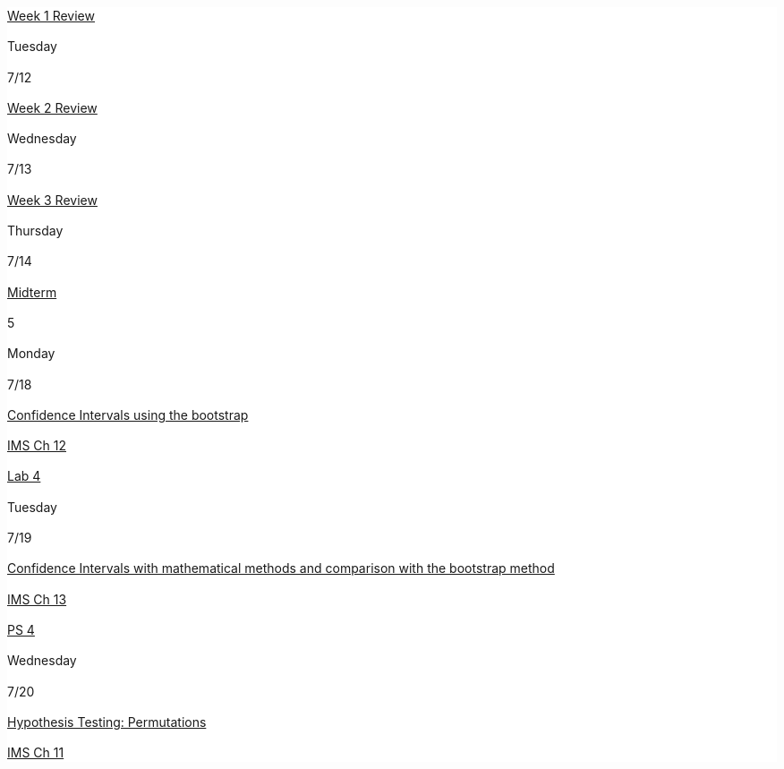 <td style="text-align: left;"><p><a href="NA">Week 1 Review</a></p></td>
<td style="text-align: left;"><p></p></td>
<td style="text-align: left;"><p></p></td>
<td style="text-align: left;"></td>
</tr>
<tr class="even">
<td style="text-align: left;"></td>
<td style="text-align: left;"><p>Tuesday</p></td>
<td style="text-align: left;"><p>7/12</p></td>
<td style="text-align: left;"><p><a href="NA">Week 2 Review</a></p></td>
<td style="text-align: left;"><p></p></td>
<td style="text-align: left;"><p></p></td>
<td style="text-align: left;"></td>
</tr>
<tr class="odd">
<td style="text-align: left;"></td>
<td style="text-align: left;"><p>Wednesday</p></td>
<td style="text-align: left;"><p>7/13</p></td>
<td style="text-align: left;"><p><a href="NA">Week 3 Review</a></p></td>
<td style="text-align: left;"><p></p></td>
<td style="text-align: left;"><p></p></td>
<td style="text-align: left;"></td>
</tr>
<tr class="even">
<td style="text-align: left;"></td>
<td style="text-align: left;"><p>Thursday</p></td>
<td style="text-align: left;"><p>7/14</p></td>
<td style="text-align: left;"><p><a href="NA">Midterm</a></p></td>
<td style="text-align: left;"><p></p></td>
<td style="text-align: left;"><p></p></td>
<td style="text-align: left;"></td>
</tr>
<tr class="odd">
<td style="text-align: left;"><p>5</p></td>
<td style="text-align: left;"><p>Monday</p></td>
<td style="text-align: left;"><p>7/18</p></td>
<td style="text-align: left;"><p><a href="NA">Confidence Intervals using the bootstrap</a></p></td>
<td style="text-align: left;"><p><a href="https://openintro-ims.netlify.app/foundations-bootstrapping.html">IMS Ch 12</a></p></td>
<td style="text-align: left;"><p></p></td>
<td style="text-align: left;"><p><a href="https://stat20summer.netlify.app/labs/04/lab4.pdf">Lab 4</a></p></td>
</tr>
<tr class="even">
<td style="text-align: left;"></td>
<td style="text-align: left;"><p>Tuesday</p></td>
<td style="text-align: left;"><p>7/19</p></td>
<td style="text-align: left;"><p><a href="NA">Confidence Intervals with mathematical methods and comparison with the bootstrap method</a></p></td>
<td style="text-align: left;"><p><a href="https://openintro-ims.netlify.app/foundations-mathematical.html">IMS Ch 13</a></p></td>
<td style="text-align: left;"><p></p></td>
<td style="text-align: left;"><p><a href="https://stat20summer.netlify.app/problem-sets/04/ps4.pdf">PS 4</a></p></td>
</tr>
<tr class="odd">
<td style="text-align: left;"></td>
<td style="text-align: left;"><p>Wednesday</p></td>
<td style="text-align: left;"><p>7/20</p></td>
<td style="text-align: left;"><p><a href="NA">Hypothesis Testing: Permutations</a></p></td>
<td style="text-align: left;"><p><a href="https://openintro-ims.netlify.app/foundations-randomization.html?q=promote#variability-of-the-statistic">IMS Ch 11</a></p></td>
<td style="text-align: left;"><p></p></td>
<td style="text-align: left;"></td>